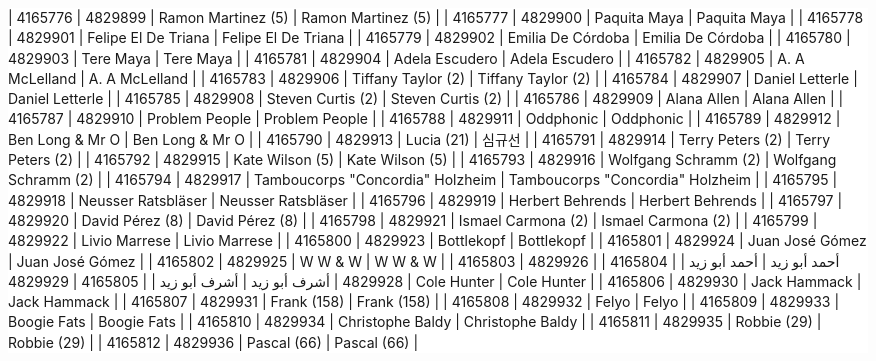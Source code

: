 | 4165776 | 4829899 | Ramon Martinez (5) | Ramon Martinez (5) |
| 4165777 | 4829900 | Paquita Maya | Paquita Maya |
| 4165778 | 4829901 | Felipe El De Triana | Felipe El De Triana |
| 4165779 | 4829902 | Emilia De Córdoba | Emilia De Córdoba |
| 4165780 | 4829903 | Tere Maya | Tere Maya |
| 4165781 | 4829904 | Adela Escudero | Adela Escudero |
| 4165782 | 4829905 | A. A McLelland | A. A McLelland |
| 4165783 | 4829906 | Tiffany Taylor (2) | Tiffany Taylor (2) |
| 4165784 | 4829907 | Daniel Letterle | Daniel Letterle |
| 4165785 | 4829908 | Steven Curtis (2) | Steven Curtis (2) |
| 4165786 | 4829909 | Alana Allen | Alana Allen |
| 4165787 | 4829910 | Problem People | Problem People |
| 4165788 | 4829911 | Oddphonic | Oddphonic |
| 4165789 | 4829912 | Ben Long & Mr O | Ben Long & Mr O |
| 4165790 | 4829913 | Lucia (21) | 심규선 |
| 4165791 | 4829914 | Terry Peters (2) | Terry Peters (2) |
| 4165792 | 4829915 | Kate Wilson (5) | Kate Wilson (5) |
| 4165793 | 4829916 | Wolfgang Schramm (2) | Wolfgang Schramm (2) |
| 4165794 | 4829917 | Tamboucorps "Concordia" Holzheim | Tamboucorps "Concordia" Holzheim |
| 4165795 | 4829918 | Neusser Ratsbläser | Neusser Ratsbläser |
| 4165796 | 4829919 | Herbert Behrends | Herbert Behrends |
| 4165797 | 4829920 | David Pérez (8) | David Pérez (8) |
| 4165798 | 4829921 | Ismael Carmona (2) | Ismael Carmona (2) |
| 4165799 | 4829922 | Livio Marrese | Livio Marrese |
| 4165800 | 4829923 | Bottlekopf | Bottlekopf |
| 4165801 | 4829924 | Juan José Gómez | Juan José Gómez |
| 4165802 | 4829925 | W W & W | W W & W |
| 4165803 | 4829926 | أحمد أبو زيد | أحمد أبو زيد |
| 4165804 | 4829928 | أشرف أبو زيد | أشرف أبو زيد |
| 4165805 | 4829929 | Cole Hunter | Cole Hunter |
| 4165806 | 4829930 | Jack Hammack | Jack Hammack |
| 4165807 | 4829931 | Frank (158) | Frank (158) |
| 4165808 | 4829932 | Felyo | Felyo |
| 4165809 | 4829933 | Boogie Fats | Boogie Fats |
| 4165810 | 4829934 | Christophe Baldy | Christophe Baldy |
| 4165811 | 4829935 | Robbie (29) | Robbie (29) |
| 4165812 | 4829936 | Pascal (66) | Pascal (66) |